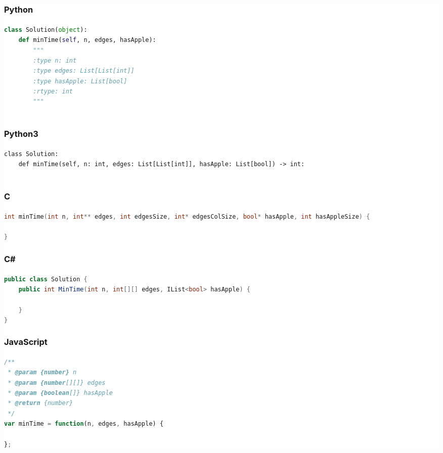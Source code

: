 ### Python

```python
class Solution(object):
    def minTime(self, n, edges, hasApple):
        """
        :type n: int
        :type edges: List[List[int]]
        :type hasApple: List[bool]
        :rtype: int
        """
        
```

### Python3

```python3
class Solution:
    def minTime(self, n: int, edges: List[List[int]], hasApple: List[bool]) -> int:
        
```

### C

```c
int minTime(int n, int** edges, int edgesSize, int* edgesColSize, bool* hasApple, int hasAppleSize) {
    
}
```

### C#

```csharp
public class Solution {
    public int MinTime(int n, int[][] edges, IList<bool> hasApple) {
        
    }
}
```

### JavaScript

```javascript
/**
 * @param {number} n
 * @param {number[][]} edges
 * @param {boolean[]} hasApple
 * @return {number}
 */
var minTime = function(n, edges, hasApple) {
    
};
```
